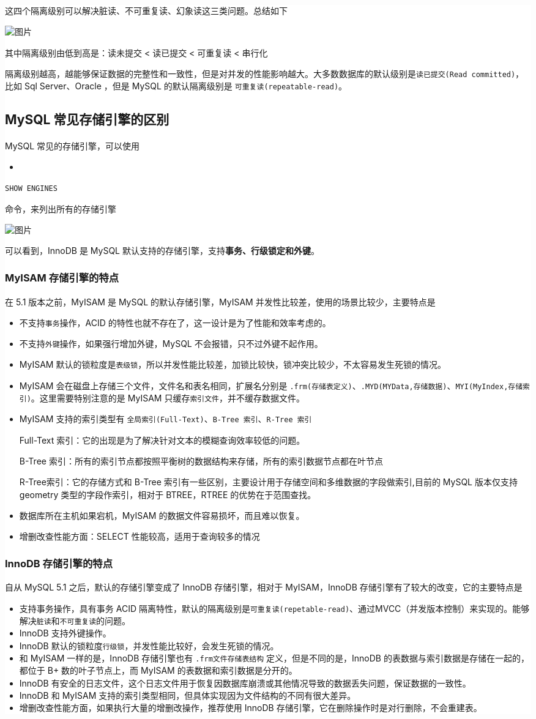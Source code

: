 这四个隔离级别可以解决脏读、不可重复读、幻象读这三类问题。总结如下

![图片](用心整理的9道MySQL面试题.assets/640)

其中隔离级别由低到高是：读未提交 < 读已提交 < 可重复读 < 串行化

隔离级别越高，越能够保证数据的完整性和一致性，但是对并发的性能影响越大。大多数数据库的默认级别是`读已提交(Read committed)`，比如 Sql Server、Oracle ，但是 MySQL 的默认隔离级别是 `可重复读(repeatable-read)`。

## MySQL 常见存储引擎的区别

MySQL 常见的存储引擎，可以使用

- 

```
SHOW ENGINES
```

命令，来列出所有的存储引擎

![图片](用心整理的9道MySQL面试题.assets/640)

可以看到，InnoDB 是 MySQL 默认支持的存储引擎，支持**事务、行级锁定和外键**。

### MyISAM 存储引擎的特点

在 5.1 版本之前，MyISAM 是 MySQL 的默认存储引擎，MyISAM 并发性比较差，使用的场景比较少，主要特点是

- 不支持`事务`操作，ACID 的特性也就不存在了，这一设计是为了性能和效率考虑的。

- 不支持`外键`操作，如果强行增加外键，MySQL 不会报错，只不过外键不起作用。

- MyISAM 默认的锁粒度是`表级锁`，所以并发性能比较差，加锁比较快，锁冲突比较少，不太容易发生死锁的情况。

- MyISAM 会在磁盘上存储三个文件，文件名和表名相同，扩展名分别是 `.frm(存储表定义)`、`.MYD(MYData,存储数据)`、`MYI(MyIndex,存储索引)`。这里需要特别注意的是 MyISAM 只缓存`索引文件`，并不缓存数据文件。

- MyISAM 支持的索引类型有 `全局索引(Full-Text)`、`B-Tree 索引`、`R-Tree 索引`

  Full-Text 索引：它的出现是为了解决针对文本的模糊查询效率较低的问题。

  B-Tree 索引：所有的索引节点都按照平衡树的数据结构来存储，所有的索引数据节点都在叶节点

  R-Tree索引：它的存储方式和 B-Tree 索引有一些区别，主要设计用于存储空间和多维数据的字段做索引,目前的 MySQL 版本仅支持 geometry 类型的字段作索引，相对于 BTREE，RTREE 的优势在于范围查找。

- 数据库所在主机如果宕机，MyISAM 的数据文件容易损坏，而且难以恢复。

- 增删改查性能方面：SELECT 性能较高，适用于查询较多的情况

### InnoDB 存储引擎的特点

自从 MySQL 5.1 之后，默认的存储引擎变成了 InnoDB 存储引擎，相对于 MyISAM，InnoDB 存储引擎有了较大的改变，它的主要特点是

- 支持事务操作，具有事务 ACID 隔离特性，默认的隔离级别是`可重复读(repetable-read)`、通过MVCC（并发版本控制）来实现的。能够解决`脏读`和`不可重复读`的问题。
- InnoDB 支持外键操作。
- InnoDB 默认的锁粒度`行级锁`，并发性能比较好，会发生死锁的情况。
- 和 MyISAM 一样的是，InnoDB 存储引擎也有 `.frm文件存储表结构` 定义，但是不同的是，InnoDB 的表数据与索引数据是存储在一起的，都位于 B+ 数的叶子节点上，而 MyISAM 的表数据和索引数据是分开的。
- InnoDB 有安全的日志文件，这个日志文件用于恢复因数据库崩溃或其他情况导致的数据丢失问题，保证数据的一致性。
- InnoDB 和 MyISAM 支持的索引类型相同，但具体实现因为文件结构的不同有很大差异。
- 增删改查性能方面，如果执行大量的增删改操作，推荐使用 InnoDB 存储引擎，它在删除操作时是对行删除，不会重建表。
